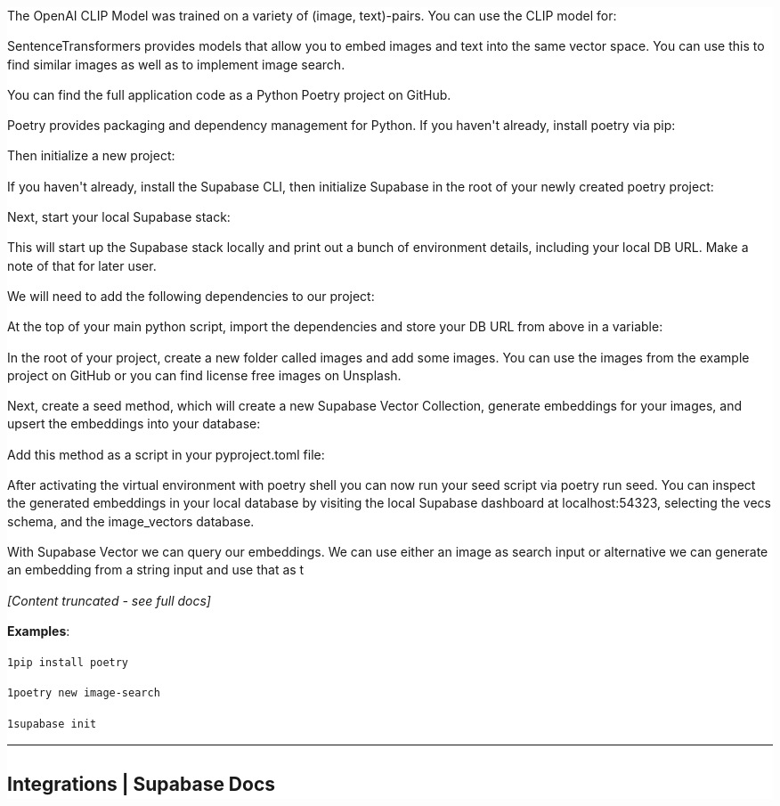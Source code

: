 The OpenAI CLIP Model was trained on a variety of (image, text)-pairs. You can use the CLIP model for:

SentenceTransformers provides models that allow you to embed images and text into the same vector space. You can use this to find similar images as well as to implement image search.

You can find the full application code as a Python Poetry project on GitHub.

Poetry provides packaging and dependency management for Python. If you haven't already, install poetry via pip:

Then initialize a new project:

If you haven't already, install the Supabase CLI, then initialize Supabase in the root of your newly created poetry project:

Next, start your local Supabase stack:

This will start up the Supabase stack locally and print out a bunch of environment details, including your local DB URL. Make a note of that for later user.

We will need to add the following dependencies to our project:

At the top of your main python script, import the dependencies and store your DB URL from above in a variable:

In the root of your project, create a new folder called images and add some images. You can use the images from the example project on GitHub or you can find license free images on Unsplash.

Next, create a seed method, which will create a new Supabase Vector Collection, generate embeddings for your images, and upsert the embeddings into your database:

Add this method as a script in your pyproject.toml file:

After activating the virtual environment with poetry shell you can now run your seed script via poetry run seed. You can inspect the generated embeddings in your local database by visiting the local Supabase dashboard at localhost:54323, selecting the vecs schema, and the image_vectors database.

With Supabase Vector we can query our embeddings. We can use either an image as search input or alternative we can generate an embedding from a string input and use that as t

*[Content truncated - see full docs]*

**Examples**:

```text
1pip install poetry
```

```text
1poetry new image-search
```

```text
1supabase init
```

---

## Integrations | Supabase Docs
